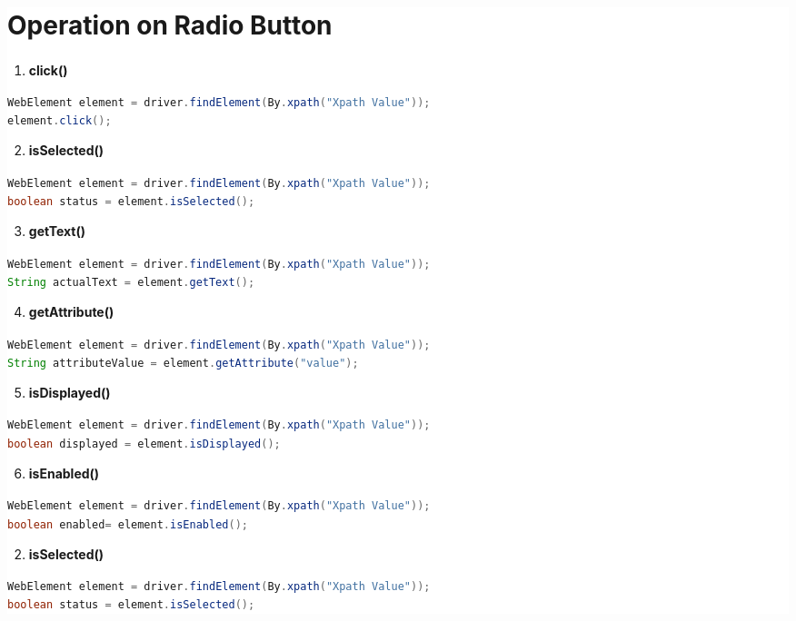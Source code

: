 # Operation on Radio Button

1. **click()**

```java
WebElement element = driver.findElement(By.xpath("Xpath Value"));
element.click();

```

2. **isSelected()**

```java
WebElement element = driver.findElement(By.xpath("Xpath Value"));
boolean status = element.isSelected();

```

3. **getText()**

```java
WebElement element = driver.findElement(By.xpath("Xpath Value"));
String actualText = element.getText();

```

4. **getAttribute()**

```java
WebElement element = driver.findElement(By.xpath("Xpath Value"));
String attributeValue = element.getAttribute("value"); 

```

5. **isDisplayed()**

```java
WebElement element = driver.findElement(By.xpath("Xpath Value"));
boolean displayed = element.isDisplayed(); 

```


6. **isEnabled()**

```java
WebElement element = driver.findElement(By.xpath("Xpath Value"));
boolean enabled= element.isEnabled(); 

```

2. **isSelected()**

```java
WebElement element = driver.findElement(By.xpath("Xpath Value"));
boolean status = element.isSelected();

```
